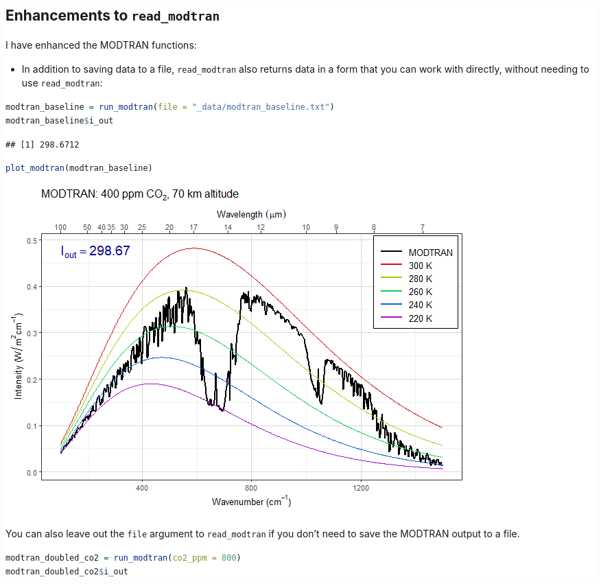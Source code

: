 ## Enhancements to `read_modtran`

I have enhanced the MODTRAN functions:

  - In addition to saving data to a file, `read_modtran` also returns
    data in a form that you can work with directly, without needing to
    use `read_modtran`:



``` r
modtran_baseline = run_modtran(file = "_data/modtran_baseline.txt")
modtran_baseline$i_out
```

    ## [1] 298.6712

``` r
plot_modtran(modtran_baseline)
```

![](Lab_04_Instructions_files/figure-gfm/modtran_examples-1.png)

You can also leave out the `file` argument to `read_modtran` if you
don’t need to save the MODTRAN output to a file.

``` r
modtran_doubled_co2 = run_modtran(co2_ppm = 800)
modtran_doubled_co2$i_out
```
